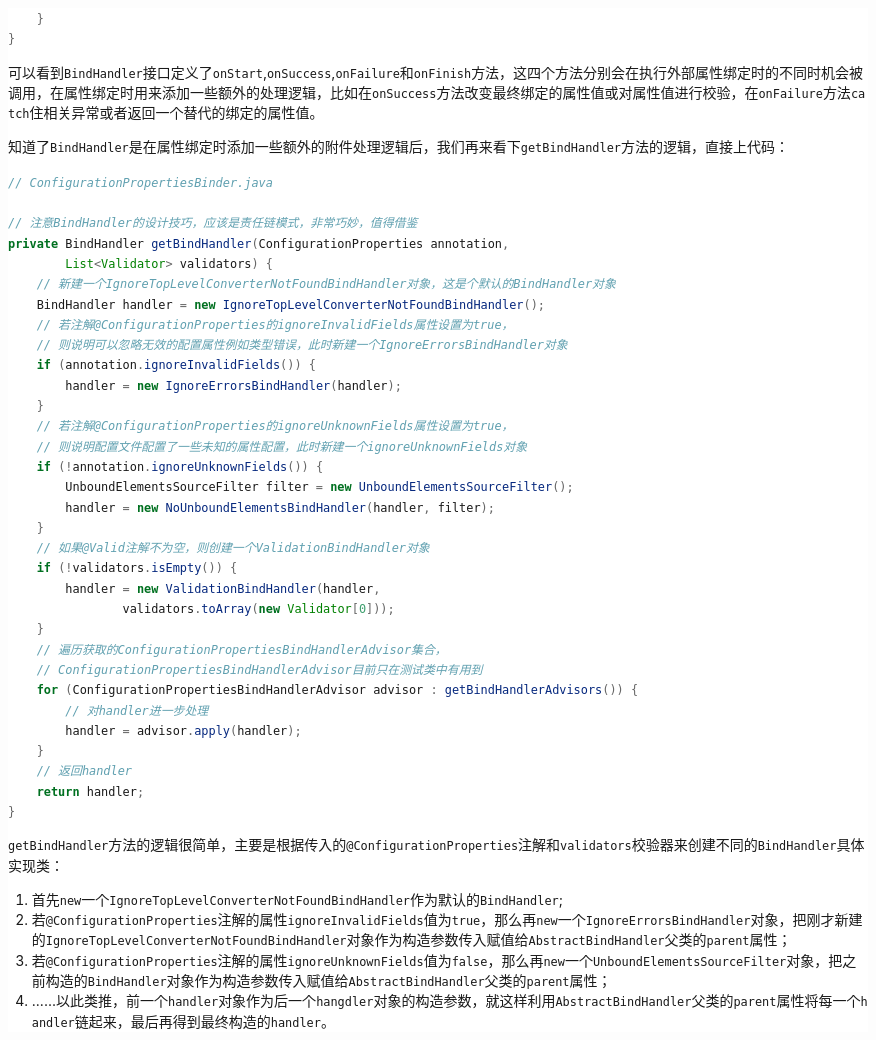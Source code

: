 ```java
	}
}

```
可以看到`BindHandler`接口定义了`onStart`,`onSuccess`,`onFailure`和`onFinish`方法，这四个方法分别会在执行外部属性绑定时的不同时机会被调用，在属性绑定时用来添加一些额外的处理逻辑，比如在`onSuccess`方法改变最终绑定的属性值或对属性值进行校验，在`onFailure`方法`catch`住相关异常或者返回一个替代的绑定的属性值。

知道了`BindHandler`是在属性绑定时添加一些额外的附件处理逻辑后，我们再来看下`getBindHandler`方法的逻辑，直接上代码：
```java
// ConfigurationPropertiesBinder.java

// 注意BindHandler的设计技巧，应该是责任链模式，非常巧妙，值得借鉴
private BindHandler getBindHandler(ConfigurationProperties annotation,
		List<Validator> validators) {
	// 新建一个IgnoreTopLevelConverterNotFoundBindHandler对象，这是个默认的BindHandler对象
	BindHandler handler = new IgnoreTopLevelConverterNotFoundBindHandler();
	// 若注解@ConfigurationProperties的ignoreInvalidFields属性设置为true，
	// 则说明可以忽略无效的配置属性例如类型错误，此时新建一个IgnoreErrorsBindHandler对象
	if (annotation.ignoreInvalidFields()) {
		handler = new IgnoreErrorsBindHandler(handler);
	}
	// 若注解@ConfigurationProperties的ignoreUnknownFields属性设置为true，
	// 则说明配置文件配置了一些未知的属性配置，此时新建一个ignoreUnknownFields对象
	if (!annotation.ignoreUnknownFields()) {
		UnboundElementsSourceFilter filter = new UnboundElementsSourceFilter();
		handler = new NoUnboundElementsBindHandler(handler, filter);
	}
	// 如果@Valid注解不为空，则创建一个ValidationBindHandler对象
	if (!validators.isEmpty()) {
		handler = new ValidationBindHandler(handler,
				validators.toArray(new Validator[0]));
	}
	// 遍历获取的ConfigurationPropertiesBindHandlerAdvisor集合，
	// ConfigurationPropertiesBindHandlerAdvisor目前只在测试类中有用到
	for (ConfigurationPropertiesBindHandlerAdvisor advisor : getBindHandlerAdvisors()) {
		// 对handler进一步处理
		handler = advisor.apply(handler);
	}
	// 返回handler
	return handler;
}
```
`getBindHandler`方法的逻辑很简单，主要是根据传入的`@ConfigurationProperties`注解和`validators`校验器来创建不同的`BindHandler`具体实现类：
1. 首先`new`一个`IgnoreTopLevelConverterNotFoundBindHandler`作为默认的`BindHandler`;
2. 若`@ConfigurationProperties`注解的属性`ignoreInvalidFields`值为`true`，那么再`new`一个`IgnoreErrorsBindHandler`对象，把刚才新建的`IgnoreTopLevelConverterNotFoundBindHandler`对象作为构造参数传入赋值给`AbstractBindHandler`父类的`parent`属性；
3. 若`@ConfigurationProperties`注解的属性`ignoreUnknownFields`值为`false`，那么再`new`一个`UnboundElementsSourceFilter`对象，把之前构造的`BindHandler`对象作为构造参数传入赋值给`AbstractBindHandler`父类的`parent`属性；
4. ......以此类推，前一个`handler`对象作为后一个`hangdler`对象的构造参数，就这样利用`AbstractBindHandler`父类的`parent`属性将每一个`handler`链起来，最后再得到最终构造的`handler`。
